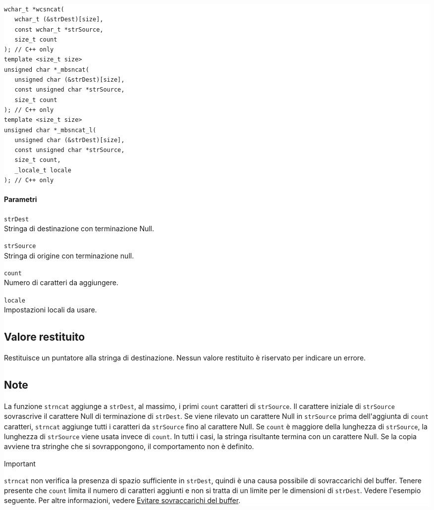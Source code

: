 ```  
wchar_t *wcsncat(  
   wchar_t (&strDest)[size],  
   const wchar_t *strSource,  
   size_t count   
); // C++ only  
template <size_t size>  
unsigned char *_mbsncat(  
   unsigned char (&strDest)[size],  
   const unsigned char *strSource,  
   size_t count  
); // C++ only  
template <size_t size>  
unsigned char *_mbsncat_l(  
   unsigned char (&strDest)[size],  
   const unsigned char *strSource,  
   size_t count,  
   _locale_t locale  
); // C++ only  
```  
  
#### <a name="parameters"></a>Parametri  
 `strDest`  
 Stringa di destinazione con terminazione Null.  
  
 `strSource`  
 Stringa di origine con terminazione null.  
  
 `count`  
 Numero di caratteri da aggiungere.  
  
 `locale`  
 Impostazioni locali da usare.  
  
## <a name="return-value"></a>Valore restituito  
 Restituisce un puntatore alla stringa di destinazione. Nessun valore restituito è riservato per indicare un errore.  
  
## <a name="remarks"></a>Note  
 La funzione `strncat` aggiunge a `strDest`, al massimo, i primi `count` caratteri di `strSource`. Il carattere iniziale di `strSource` sovrascrive il carattere Null di terminazione di `strDest`. Se viene rilevato un carattere Null in `strSource` prima dell'aggiunta di `count` caratteri, `strncat` aggiunge tutti i caratteri da `strSource` fino al carattere Null. Se `count` è maggiore della lunghezza di `strSource`, la lunghezza di `strSource` viene usata invece di `count`. In tutti i casi, la stringa risultante termina con un carattere Null. Se la copia avviene tra stringhe che si sovrappongono, il comportamento non è definito.  
  
> [!IMPORTANT]
>  `strncat` non verifica la presenza di spazio sufficiente in `strDest`, quindi è una causa possibile di sovraccarichi del buffer. Tenere presente che `count` limita il numero di caratteri aggiunti e non si tratta di un limite per le dimensioni di `strDest`. Vedere l'esempio seguente. Per altre informazioni, vedere [Evitare sovraccarichi del buffer](http://msdn.microsoft.com/library/windows/desktop/ms717795).  
  